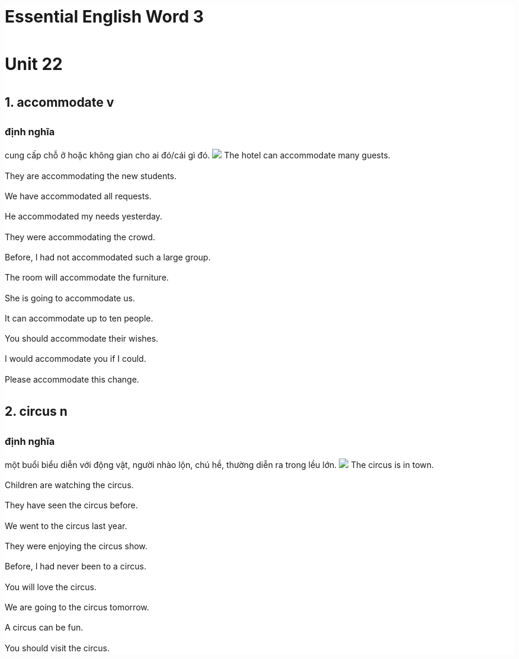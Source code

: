 # Essential English Word 3
# Unit 22
## 1. accommodate v
### định nghĩa
cung cấp chỗ ở hoặc không gian cho ai đó/cái gì đó.
![](eew-3-22/1.png)
The hotel can accommodate many guests.

They are accommodating the new students.

We have accommodated all requests.

He accommodated my needs yesterday.

They were accommodating the crowd.

Before, I had not accommodated such a large group.

The room will accommodate the furniture.

She is going to accommodate us.

It can accommodate up to ten people.

You should accommodate their wishes.

I would accommodate you if I could.

Please accommodate this change.

## 2. circus n
### định nghĩa
một buổi biểu diễn với động vật, người nhào lộn, chú hề, thường diễn ra trong lều lớn.
![](eew-3-22/2.png)
The circus is in town.

Children are watching the circus.

They have seen the circus before.

We went to the circus last year.

They were enjoying the circus show.

Before, I had never been to a circus.

You will love the circus.

We are going to the circus tomorrow.

A circus can be fun.

You should visit the circus.
